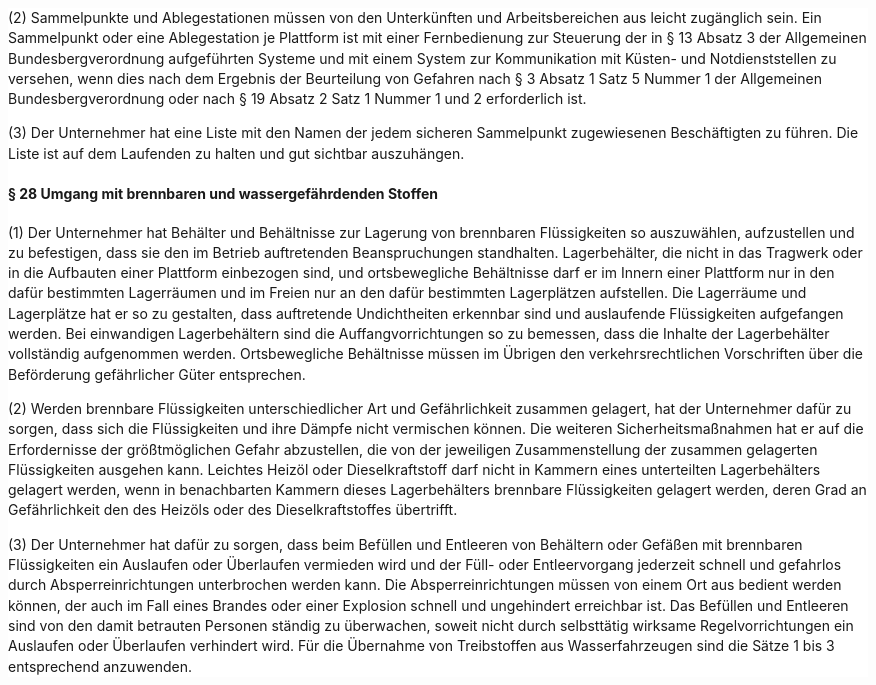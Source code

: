 (2) Sammelpunkte und Ablegestationen müssen von den Unterkünften und
Arbeitsbereichen aus leicht zugänglich sein. Ein Sammelpunkt oder eine
Ablegestation je Plattform ist mit einer Fernbedienung zur Steuerung
der in § 13 Absatz 3 der Allgemeinen Bundesbergverordnung aufgeführten
Systeme und mit einem System zur Kommunikation mit Küsten- und
Notdienststellen zu versehen, wenn dies nach dem Ergebnis der
Beurteilung von Gefahren nach § 3 Absatz 1 Satz 5 Nummer 1 der
Allgemeinen Bundesbergverordnung oder nach § 19 Absatz 2 Satz 1 Nummer
1 und 2 erforderlich ist.

(3) Der Unternehmer hat eine Liste mit den Namen der jedem sicheren
Sammelpunkt zugewiesenen Beschäftigten zu führen. Die Liste ist auf
dem Laufenden zu halten und gut sichtbar auszuhängen.


#### § 28 Umgang mit brennbaren und wassergefährdenden Stoffen

(1) Der Unternehmer hat Behälter und Behältnisse zur Lagerung von
brennbaren Flüssigkeiten so auszuwählen, aufzustellen und zu
befestigen, dass sie den im Betrieb auftretenden Beanspruchungen
standhalten. Lagerbehälter, die nicht in das Tragwerk oder in die
Aufbauten einer Plattform einbezogen sind, und ortsbewegliche
Behältnisse darf er im Innern einer Plattform nur in den dafür
bestimmten Lagerräumen und im Freien nur an den dafür bestimmten
Lagerplätzen aufstellen. Die Lagerräume und Lagerplätze hat er so zu
gestalten, dass auftretende Undichtheiten erkennbar sind und
auslaufende Flüssigkeiten aufgefangen werden. Bei einwandigen
Lagerbehältern sind die Auffangvorrichtungen so zu bemessen, dass die
Inhalte der Lagerbehälter vollständig aufgenommen werden.
Ortsbewegliche Behältnisse müssen im Übrigen den verkehrsrechtlichen
Vorschriften über die Beförderung gefährlicher Güter entsprechen.

(2) Werden brennbare Flüssigkeiten unterschiedlicher Art und
Gefährlichkeit zusammen gelagert, hat der Unternehmer dafür zu sorgen,
dass sich die Flüssigkeiten und ihre Dämpfe nicht vermischen können.
Die weiteren Sicherheitsmaßnahmen hat er auf die Erfordernisse der
größtmöglichen Gefahr abzustellen, die von der jeweiligen
Zusammenstellung der zusammen gelagerten Flüssigkeiten ausgehen kann.
Leichtes Heizöl oder Dieselkraftstoff darf nicht in Kammern eines
unterteilten Lagerbehälters gelagert werden, wenn in benachbarten
Kammern dieses Lagerbehälters brennbare Flüssigkeiten gelagert werden,
deren Grad an Gefährlichkeit den des Heizöls oder des
Dieselkraftstoffes übertrifft.

(3) Der Unternehmer hat dafür zu sorgen, dass beim Befüllen und
Entleeren von Behältern oder Gefäßen mit brennbaren Flüssigkeiten ein
Auslaufen oder Überlaufen vermieden wird und der Füll- oder
Entleervorgang jederzeit schnell und gefahrlos durch
Absperreinrichtungen unterbrochen werden kann. Die
Absperreinrichtungen müssen von einem Ort aus bedient werden können,
der auch im Fall eines Brandes oder einer Explosion schnell und
ungehindert erreichbar ist. Das Befüllen und Entleeren sind von den
damit betrauten Personen ständig zu überwachen, soweit nicht durch
selbsttätig wirksame Regelvorrichtungen ein Auslaufen oder Überlaufen
verhindert wird. Für die Übernahme von Treibstoffen aus
Wasserfahrzeugen sind die Sätze 1 bis 3 entsprechend anzuwenden.
